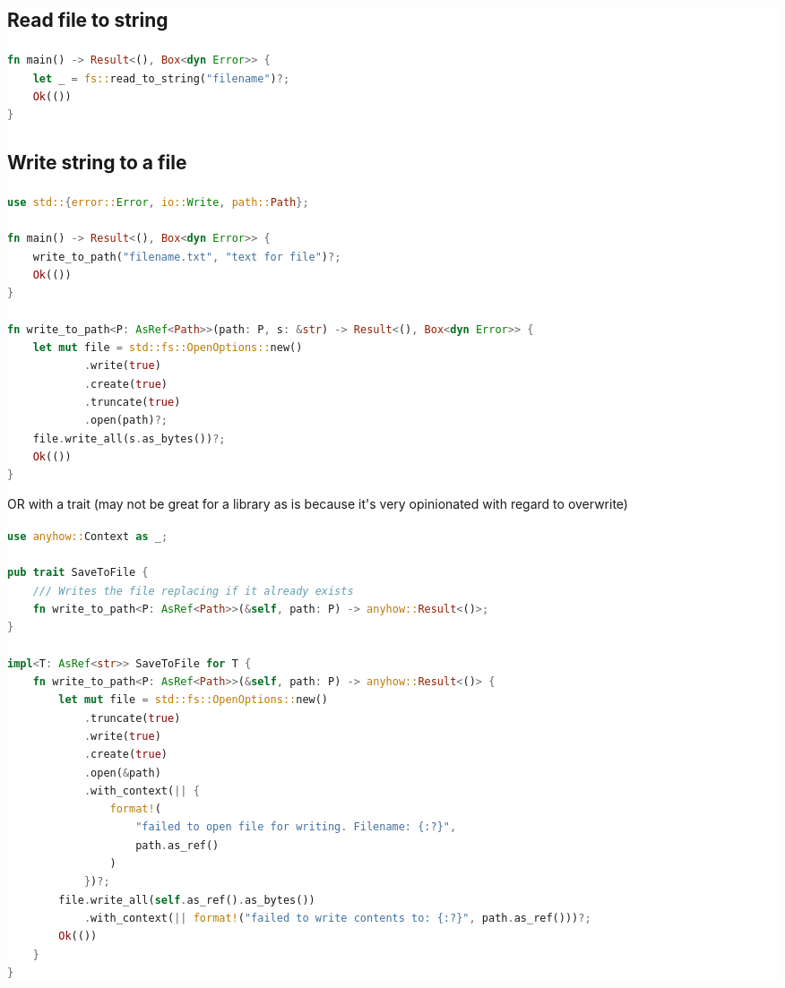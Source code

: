 ## Read file to string

```rust
fn main() -> Result<(), Box<dyn Error>> {
    let _ = fs::read_to_string("filename")?;
    Ok(())
}
```

## Write string to a file

```rust
use std::{error::Error, io::Write, path::Path};

fn main() -> Result<(), Box<dyn Error>> {
    write_to_path("filename.txt", "text for file")?;
    Ok(())
}

fn write_to_path<P: AsRef<Path>>(path: P, s: &str) -> Result<(), Box<dyn Error>> {
    let mut file = std::fs::OpenOptions::new()
            .write(true)
            .create(true)
            .truncate(true)
            .open(path)?;
    file.write_all(s.as_bytes())?;
    Ok(())
}
```

OR with a trait (may not be great for a library as is because it's very opinionated with regard to overwrite)

```rust
use anyhow::Context as _;

pub trait SaveToFile {
    /// Writes the file replacing if it already exists
    fn write_to_path<P: AsRef<Path>>(&self, path: P) -> anyhow::Result<()>;
}

impl<T: AsRef<str>> SaveToFile for T {
    fn write_to_path<P: AsRef<Path>>(&self, path: P) -> anyhow::Result<()> {
        let mut file = std::fs::OpenOptions::new()
            .truncate(true)
            .write(true)
            .create(true)
            .open(&path)
            .with_context(|| {
                format!(
                    "failed to open file for writing. Filename: {:?}",
                    path.as_ref()
                )
            })?;
        file.write_all(self.as_ref().as_bytes())
            .with_context(|| format!("failed to write contents to: {:?}", path.as_ref()))?;
        Ok(())
    }
}
```
